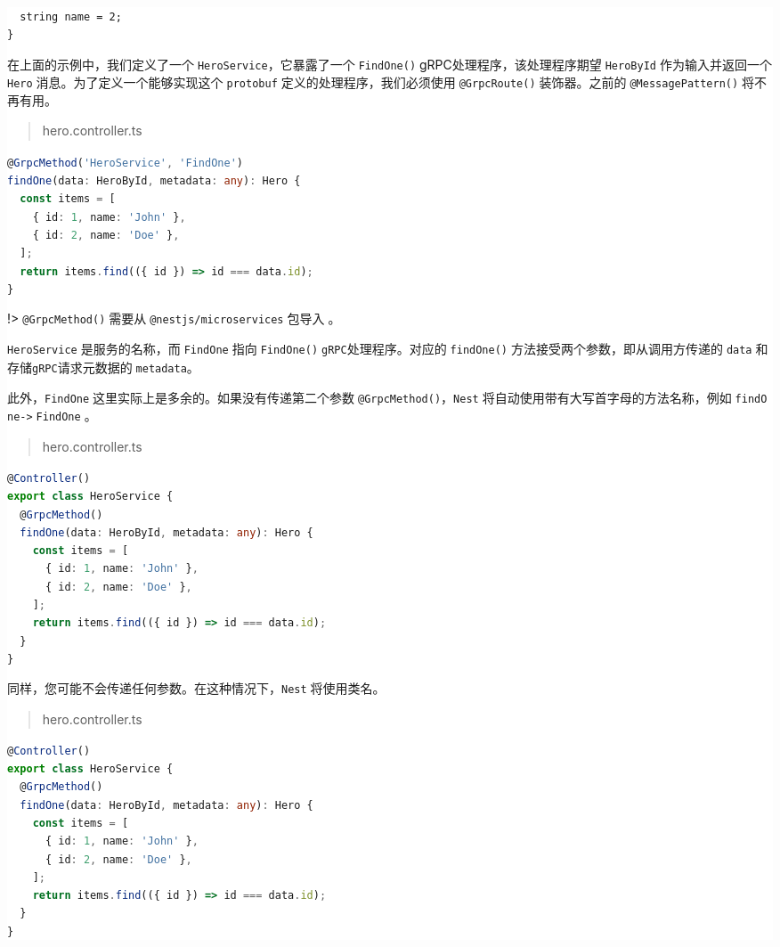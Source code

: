 ```
  string name = 2;
}
```

在上面的示例中，我们定义了一个 `HeroService`，它暴露了一个 `FindOne()` gRPC处理程序，该处理程序期望 `HeroById` 作为输入并返回一个 `Hero` 消息。为了定义一个能够实现这个 `protobuf` 定义的处理程序，我们必须使用 `@GrpcRoute()` 装饰器。之前的 `@MessagePattern()` 将不再有用。

> hero.controller.ts

```typescript
@GrpcMethod('HeroService', 'FindOne')
findOne(data: HeroById, metadata: any): Hero {
  const items = [
    { id: 1, name: 'John' },
    { id: 2, name: 'Doe' },
  ];
  return items.find(({ id }) => id === data.id);
}
```

!> `@GrpcMethod()` 需要从 `@nestjs/microservices` 包导入 。

`HeroService` 是服务的名称，而 `FindOne` 指向 `FindOne()` `gRPC`处理程序。对应的 `findOne()` 方法接受两个参数，即从调用方传递的 `data` 和存储`gRPC`请求元数据的 `metadata`。

此外，`FindOne` 这里实际上是多余的。如果没有传递第二个参数 `@GrpcMethod()`，`Nest` 将自动使用带有大写首字母的方法名称，例如 `findOne->` `FindOne` 。

> hero.controller.ts

```typescript
@Controller()
export class HeroService {
  @GrpcMethod()
  findOne(data: HeroById, metadata: any): Hero {
    const items = [
      { id: 1, name: 'John' },
      { id: 2, name: 'Doe' },
    ];
    return items.find(({ id }) => id === data.id);
  }
}
```

同样，您可能不会传递任何参数。在这种情况下，`Nest` 将使用类名。

> hero.controller.ts

```typescript
@Controller()
export class HeroService {
  @GrpcMethod()
  findOne(data: HeroById, metadata: any): Hero {
    const items = [
      { id: 1, name: 'John' },
      { id: 2, name: 'Doe' },
    ];
    return items.find(({ id }) => id === data.id);
  }
}
```
